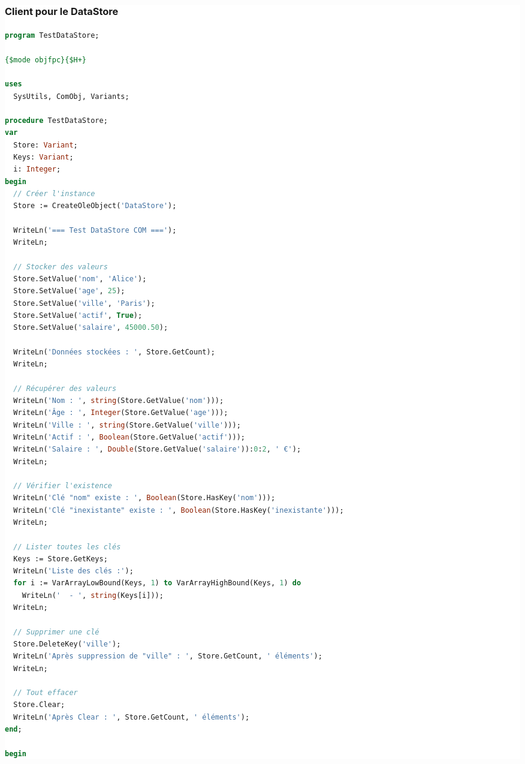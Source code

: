 ### Client pour le DataStore

```pascal
program TestDataStore;

{$mode objfpc}{$H+}

uses
  SysUtils, ComObj, Variants;

procedure TestDataStore;
var
  Store: Variant;
  Keys: Variant;
  i: Integer;
begin
  // Créer l'instance
  Store := CreateOleObject('DataStore');

  WriteLn('=== Test DataStore COM ===');
  WriteLn;

  // Stocker des valeurs
  Store.SetValue('nom', 'Alice');
  Store.SetValue('age', 25);
  Store.SetValue('ville', 'Paris');
  Store.SetValue('actif', True);
  Store.SetValue('salaire', 45000.50);

  WriteLn('Données stockées : ', Store.GetCount);
  WriteLn;

  // Récupérer des valeurs
  WriteLn('Nom : ', string(Store.GetValue('nom')));
  WriteLn('Âge : ', Integer(Store.GetValue('age')));
  WriteLn('Ville : ', string(Store.GetValue('ville')));
  WriteLn('Actif : ', Boolean(Store.GetValue('actif')));
  WriteLn('Salaire : ', Double(Store.GetValue('salaire')):0:2, ' €');
  WriteLn;

  // Vérifier l'existence
  WriteLn('Clé "nom" existe : ', Boolean(Store.HasKey('nom')));
  WriteLn('Clé "inexistante" existe : ', Boolean(Store.HasKey('inexistante')));
  WriteLn;

  // Lister toutes les clés
  Keys := Store.GetKeys;
  WriteLn('Liste des clés :');
  for i := VarArrayLowBound(Keys, 1) to VarArrayHighBound(Keys, 1) do
    WriteLn('  - ', string(Keys[i]));
  WriteLn;

  // Supprimer une clé
  Store.DeleteKey('ville');
  WriteLn('Après suppression de "ville" : ', Store.GetCount, ' éléments');
  WriteLn;

  // Tout effacer
  Store.Clear;
  WriteLn('Après Clear : ', Store.GetCount, ' éléments');
end;

begin
```